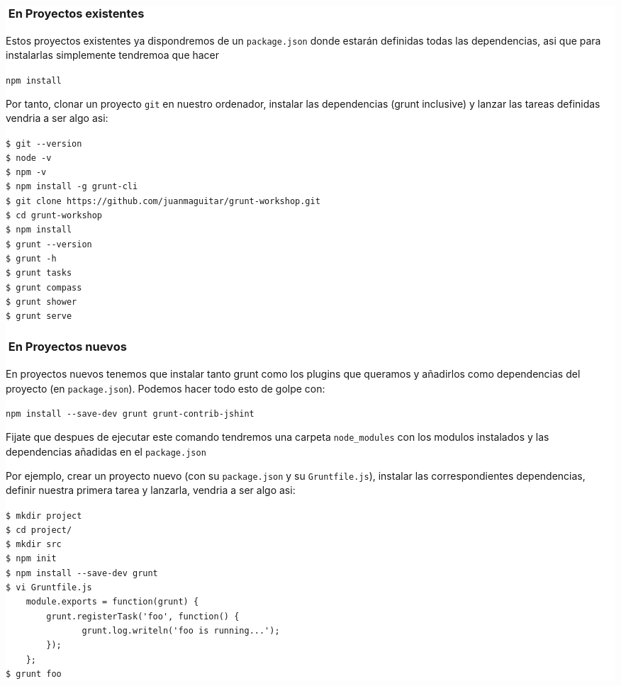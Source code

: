 <h3> En Proyectos existentes</h3>

Estos proyectos existentes ya dispondremos de un <code>package.json</code> donde estarán definidas todas las dependencias, asi que para instalarlas simplemente tendremoa que hacer

<pre><code>npm install
</code></pre>

Por tanto, clonar un proyecto <code>git</code> en nuestro ordenador, instalar las dependencias (grunt inclusive) y lanzar las tareas definidas vendria a ser algo asi:

<pre><code>$ git --version
$ node -v
$ npm -v
$ npm install -g grunt-cli
$ git clone https://github.com/juanmaguitar/grunt-workshop.git
$ cd grunt-workshop
$ npm install
$ grunt --version
$ grunt -h
$ grunt tasks
$ grunt compass
$ grunt shower
$ grunt serve
</code></pre>

<iframe width="700" height="380" src="http://showterm.io/5dbd18bd9b0a2c10caf7c"></iframe>

<h3> En Proyectos nuevos</h3>

En proyectos nuevos tenemos que instalar tanto grunt como los plugins que queramos y añadirlos como dependencias del proyecto (en <code>package.json</code>). Podemos hacer todo esto de golpe con:

<pre><code>npm install --save-dev grunt grunt-contrib-jshint
</code></pre>

Fijate que despues de ejecutar este comando tendremos una carpeta <code>node_modules</code> con los modulos instalados y las dependencias añadidas en el <code>package.json</code>

Por ejemplo, crear un proyecto nuevo (con su <code>package.json</code> y su <code>Gruntfile.js</code>), instalar las correspondientes dependencias, definir nuestra primera tarea y lanzarla, vendria a ser algo asi:

<pre><code>$ mkdir project
$ cd project/
$ mkdir src
$ npm init
$ npm install --save-dev grunt
$ vi Gruntfile.js
    module.exports = function(grunt) {
        grunt.registerTask('foo', function() {
               grunt.log.writeln('foo is running...');
        });
    };
$ grunt foo
</code></pre>

<iframe width="700" height="380" src="http://showterm.io/a177bf1bdcc8033709a69"></iframe>